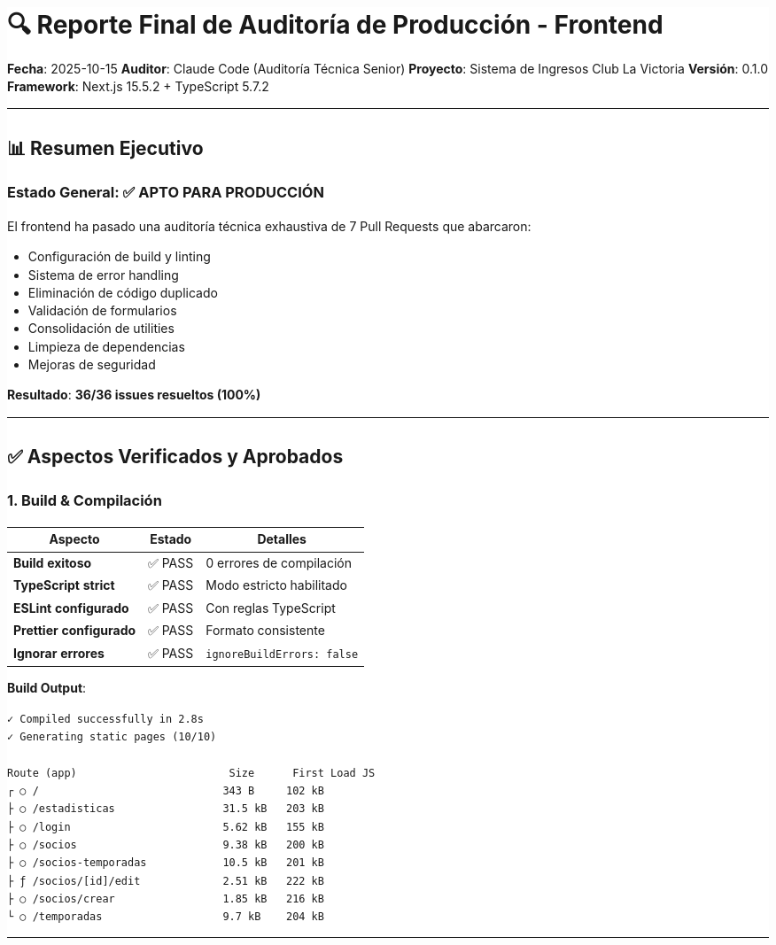 # 🔍 Reporte Final de Auditoría de Producción - Frontend

**Fecha**: 2025-10-15
**Auditor**: Claude Code (Auditoría Técnica Senior)
**Proyecto**: Sistema de Ingresos Club La Victoria
**Versión**: 0.1.0
**Framework**: Next.js 15.5.2 + TypeScript 5.7.2

---

## 📊 Resumen Ejecutivo

### Estado General: ✅ **APTO PARA PRODUCCIÓN**

El frontend ha pasado una auditoría técnica exhaustiva de 7 Pull Requests que abarcaron:
- Configuración de build y linting
- Sistema de error handling
- Eliminación de código duplicado
- Validación de formularios
- Consolidación de utilities
- Limpieza de dependencias
- Mejoras de seguridad

**Resultado**: **36/36 issues resueltos (100%)**

---

## ✅ Aspectos Verificados y Aprobados

### 1. Build & Compilación

| Aspecto | Estado | Detalles |
|---------|--------|----------|
| **Build exitoso** | ✅ PASS | 0 errores de compilación |
| **TypeScript strict** | ✅ PASS | Modo estricto habilitado |
| **ESLint configurado** | ✅ PASS | Con reglas TypeScript |
| **Prettier configurado** | ✅ PASS | Formato consistente |
| **Ignorar errores** | ✅ PASS | `ignoreBuildErrors: false` |

**Build Output**:
```
✓ Compiled successfully in 2.8s
✓ Generating static pages (10/10)

Route (app)                        Size      First Load JS
┌ ○ /                             343 B     102 kB
├ ○ /estadisticas                 31.5 kB   203 kB
├ ○ /login                        5.62 kB   155 kB
├ ○ /socios                       9.38 kB   200 kB
├ ○ /socios-temporadas            10.5 kB   201 kB
├ ƒ /socios/[id]/edit             2.51 kB   222 kB
├ ○ /socios/crear                 1.85 kB   216 kB
└ ○ /temporadas                   9.7 kB    204 kB
```

---